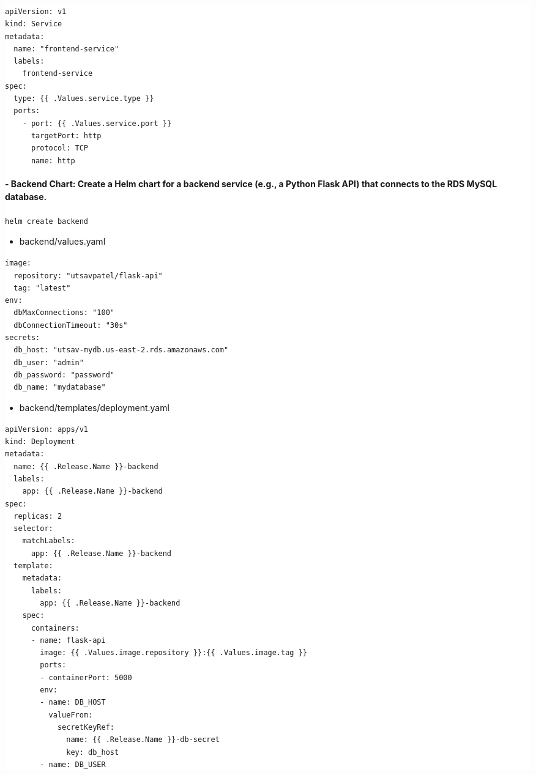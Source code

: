 ```
apiVersion: v1
kind: Service
metadata:
  name: "frontend-service"
  labels:
    frontend-service
spec:
  type: {{ .Values.service.type }}
  ports:
    - port: {{ .Values.service.port }}
      targetPort: http
      protocol: TCP
      name: http
```
#### - Backend Chart: Create a Helm chart for a backend service (e.g., a Python Flask API) that connects to the RDS MySQL database.
```
helm create backend
```
- backend/values.yaml
```
image:
  repository: "utsavpatel/flask-api"
  tag: "latest"
env:
  dbMaxConnections: "100"
  dbConnectionTimeout: "30s"
secrets:
  db_host: "utsav-mydb.us-east-2.rds.amazonaws.com"
  db_user: "admin"
  db_password: "password"
  db_name: "mydatabase"
```
- backend/templates/deployment.yaml
```
apiVersion: apps/v1
kind: Deployment
metadata:
  name: {{ .Release.Name }}-backend
  labels:
    app: {{ .Release.Name }}-backend
spec:
  replicas: 2
  selector:
    matchLabels:
      app: {{ .Release.Name }}-backend
  template:
    metadata:
      labels:
        app: {{ .Release.Name }}-backend
    spec:
      containers:
      - name: flask-api
        image: {{ .Values.image.repository }}:{{ .Values.image.tag }}
        ports:
        - containerPort: 5000
        env:
        - name: DB_HOST
          valueFrom:
            secretKeyRef:
              name: {{ .Release.Name }}-db-secret
              key: db_host
        - name: DB_USER
```